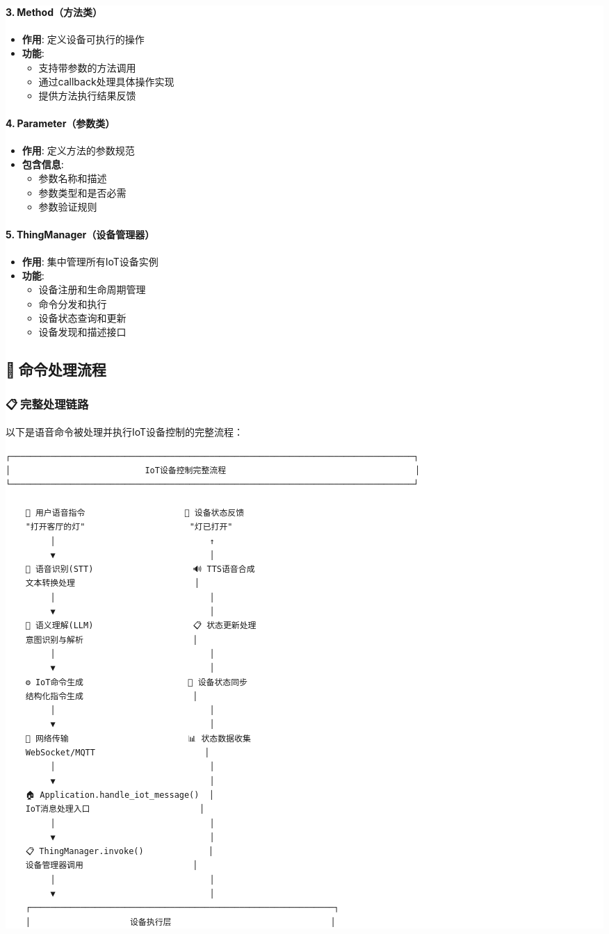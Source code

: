 #### 3. **Method（方法类）**
- **作用**: 定义设备可执行的操作
- **功能**: 
  - 支持带参数的方法调用
  - 通过callback处理具体操作实现
  - 提供方法执行结果反馈

#### 4. **Parameter（参数类）**
- **作用**: 定义方法的参数规范
- **包含信息**: 
  - 参数名称和描述
  - 参数类型和是否必需
  - 参数验证规则

#### 5. **ThingManager（设备管理器）**
- **作用**: 集中管理所有IoT设备实例
- **功能**: 
  - 设备注册和生命周期管理
  - 命令分发和执行
  - 设备状态查询和更新
  - 设备发现和描述接口

## 🔄 命令处理流程

### 📋 完整处理链路

以下是语音命令被处理并执行IoT设备控制的完整流程：

```
┌─────────────────────────────────────────────────────────────────────────────────┐
│                           IoT设备控制完整流程                                      │
└─────────────────────────────────────────────────────────────────────────────────┘

    🎤 用户语音指令                    📱 设备状态反馈
    "打开客厅的灯"                     "灯已打开"
         │                               ↑
         ▼                               │
    🧠 语音识别(STT)                    🔊 TTS语音合成
    文本转换处理                        │
         │                               │
         ▼                               │
    🤖 语义理解(LLM)                    📋 状态更新处理
    意图识别与解析                      │
         │                               │
         ▼                               │
    ⚙️ IoT命令生成                     🔄 设备状态同步
    结构化指令生成                      │
         │                               │
         ▼                               │
    📡 网络传输                        📊 状态数据收集
    WebSocket/MQTT                      │
         │                               │
         ▼                               │
    🏠 Application.handle_iot_message()  │
    IoT消息处理入口                      │
         │                               │
         ▼                               │
    📋 ThingManager.invoke()             │
    设备管理器调用                      │
         │                               │
         ▼                               │
    ┌─────────────────────────────────────────────────────────────┐
    │                    设备执行层                                │
```